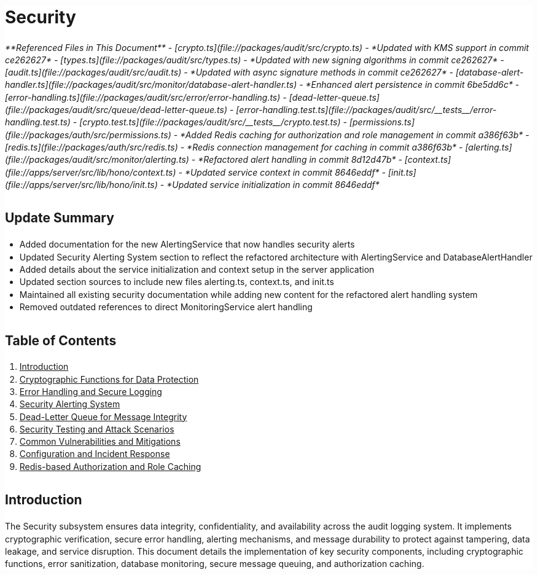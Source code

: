 # Security

<cite>
**Referenced Files in This Document**   
- [crypto.ts](file://packages/audit/src/crypto.ts) - *Updated with KMS support in commit ce262627*
- [types.ts](file://packages/audit/src/types.ts) - *Updated with new signing algorithms in commit ce262627*
- [audit.ts](file://packages/audit/src/audit.ts) - *Updated with async signature methods in commit ce262627*
- [database-alert-handler.ts](file://packages/audit/src/monitor/database-alert-handler.ts) - *Enhanced alert persistence in commit 6be5dd6c*
- [error-handling.ts](file://packages/audit/src/error/error-handling.ts)
- [dead-letter-queue.ts](file://packages/audit/src/queue/dead-letter-queue.ts)
- [error-handling.test.ts](file://packages/audit/src/__tests__/error-handling.test.ts)
- [crypto.test.ts](file://packages/audit/src/__tests__/crypto.test.ts)
- [permissions.ts](file://packages/auth/src/permissions.ts) - *Added Redis caching for authorization and role management in commit a386f63b*
- [redis.ts](file://packages/auth/src/redis.ts) - *Redis connection management for caching in commit a386f63b*
- [alerting.ts](file://packages/audit/src/monitor/alerting.ts) - *Refactored alert handling in commit 8d12d47b*
- [context.ts](file://apps/server/src/lib/hono/context.ts) - *Updated service context in commit 8646eddf*
- [init.ts](file://apps/server/src/lib/hono/init.ts) - *Updated service initialization in commit 8646eddf*
</cite>

## Update Summary
- Added documentation for the new AlertingService that now handles security alerts
- Updated Security Alerting System section to reflect the refactored architecture with AlertingService and DatabaseAlertHandler
- Added details about the service initialization and context setup in the server application
- Updated section sources to include new files alerting.ts, context.ts, and init.ts
- Maintained all existing security documentation while adding new content for the refactored alert handling system
- Removed outdated references to direct MonitoringService alert handling

## Table of Contents
1. [Introduction](#introduction)
2. [Cryptographic Functions for Data Protection](#cryptographic-functions-for-data-protection)
3. [Error Handling and Secure Logging](#error-handling-and-secure-logging)
4. [Security Alerting System](#security-alerting-system)
5. [Dead-Letter Queue for Message Integrity](#dead-letter-queue-for-message-integrity)
6. [Security Testing and Attack Scenarios](#security-testing-and-attack-scenarios)
7. [Common Vulnerabilities and Mitigations](#common-vulnerabilities-and-mitigations)
8. [Configuration and Incident Response](#configuration-and-incident-response)
9. [Redis-based Authorization and Role Caching](#redis-based-authorization-and-role-caching)

## Introduction
The Security subsystem ensures data integrity, confidentiality, and availability across the audit logging system. It implements cryptographic verification, secure error handling, alerting mechanisms, and message durability to protect against tampering, data leakage, and service disruption. This document details the implementation of key security components, including cryptographic functions, error sanitization, database monitoring, secure message queuing, and authorization caching.

